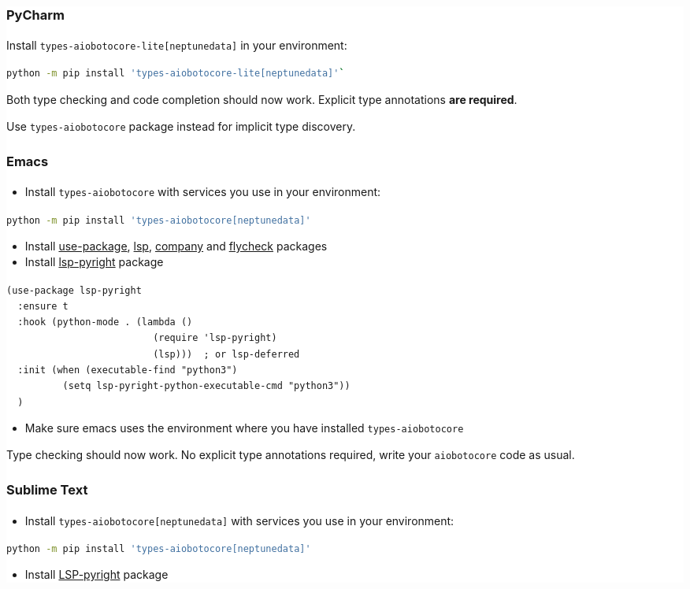 ### PyCharm

Install `types-aiobotocore-lite[neptunedata]` in your environment:

```bash
python -m pip install 'types-aiobotocore-lite[neptunedata]'`
```

Both type checking and code completion should now work. Explicit type
annotations **are required**.

Use `types-aiobotocore` package instead for implicit type discovery.

<a id="emacs"></a>

### Emacs

- Install `types-aiobotocore` with services you use in your environment:

```bash
python -m pip install 'types-aiobotocore[neptunedata]'
```

- Install [use-package](https://github.com/jwiegley/use-package),
  [lsp](https://github.com/emacs-lsp/lsp-mode/),
  [company](https://github.com/company-mode/company-mode) and
  [flycheck](https://github.com/flycheck/flycheck) packages
- Install [lsp-pyright](https://github.com/emacs-lsp/lsp-pyright) package

```elisp
(use-package lsp-pyright
  :ensure t
  :hook (python-mode . (lambda ()
                          (require 'lsp-pyright)
                          (lsp)))  ; or lsp-deferred
  :init (when (executable-find "python3")
          (setq lsp-pyright-python-executable-cmd "python3"))
  )
```

- Make sure emacs uses the environment where you have installed
  `types-aiobotocore`

Type checking should now work. No explicit type annotations required, write
your `aiobotocore` code as usual.

<a id="sublime-text"></a>

### Sublime Text

- Install `types-aiobotocore[neptunedata]` with services you use in your
  environment:

```bash
python -m pip install 'types-aiobotocore[neptunedata]'
```

- Install [LSP-pyright](https://github.com/sublimelsp/LSP-pyright) package
